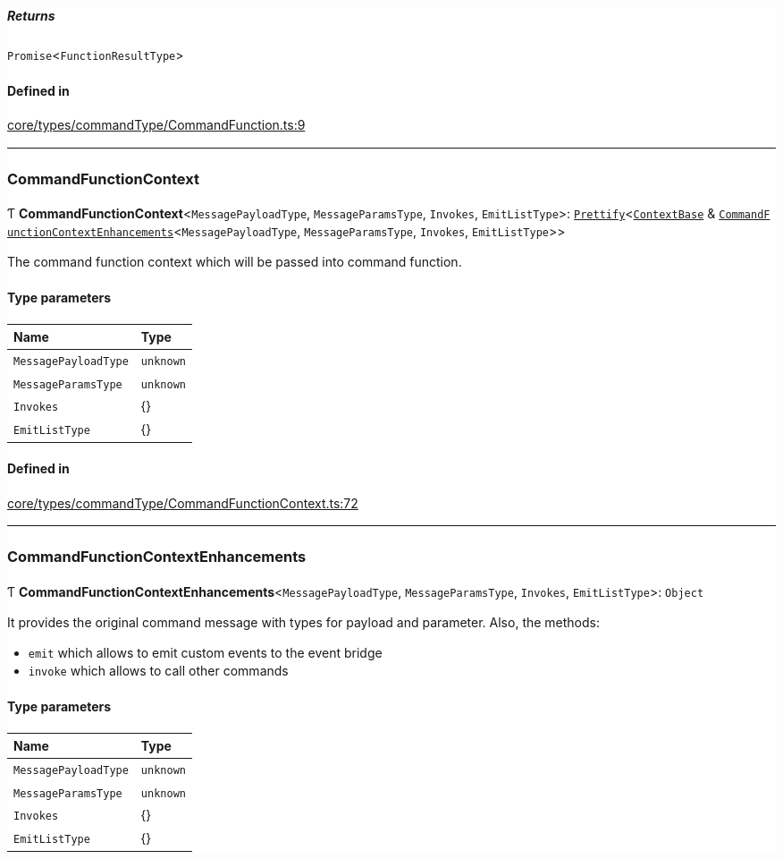 ##### Returns

`Promise`\<`FunctionResultType`\>

#### Defined in

[core/types/commandType/CommandFunction.ts:9](https://github.com/sebastianwessel/purista/blob/master/packages/core/src/core/types/commandType/CommandFunction.ts#L9)

___

### CommandFunctionContext

Ƭ **CommandFunctionContext**\<`MessagePayloadType`, `MessageParamsType`, `Invokes`, `EmitListType`\>: [`Prettify`](purista_core.md#prettify)\<[`ContextBase`](purista_core.md#contextbase) & [`CommandFunctionContextEnhancements`](purista_core.md#commandfunctioncontextenhancements)\<`MessagePayloadType`, `MessageParamsType`, `Invokes`, `EmitListType`\>\>

The command function context which will be passed into command function.

#### Type parameters

| Name | Type |
| :------ | :------ |
| `MessagePayloadType` | `unknown` |
| `MessageParamsType` | `unknown` |
| `Invokes` | {} |
| `EmitListType` | {} |

#### Defined in

[core/types/commandType/CommandFunctionContext.ts:72](https://github.com/sebastianwessel/purista/blob/master/packages/core/src/core/types/commandType/CommandFunctionContext.ts#L72)

___

### CommandFunctionContextEnhancements

Ƭ **CommandFunctionContextEnhancements**\<`MessagePayloadType`, `MessageParamsType`, `Invokes`, `EmitListType`\>: `Object`

It provides the original command message with types for payload and parameter.
Also, the methods:

- `emit` which allows to emit custom events to the event bridge
- `invoke` which allows to call other commands

#### Type parameters

| Name | Type |
| :------ | :------ |
| `MessagePayloadType` | `unknown` |
| `MessageParamsType` | `unknown` |
| `Invokes` | {} |
| `EmitListType` | {} |
